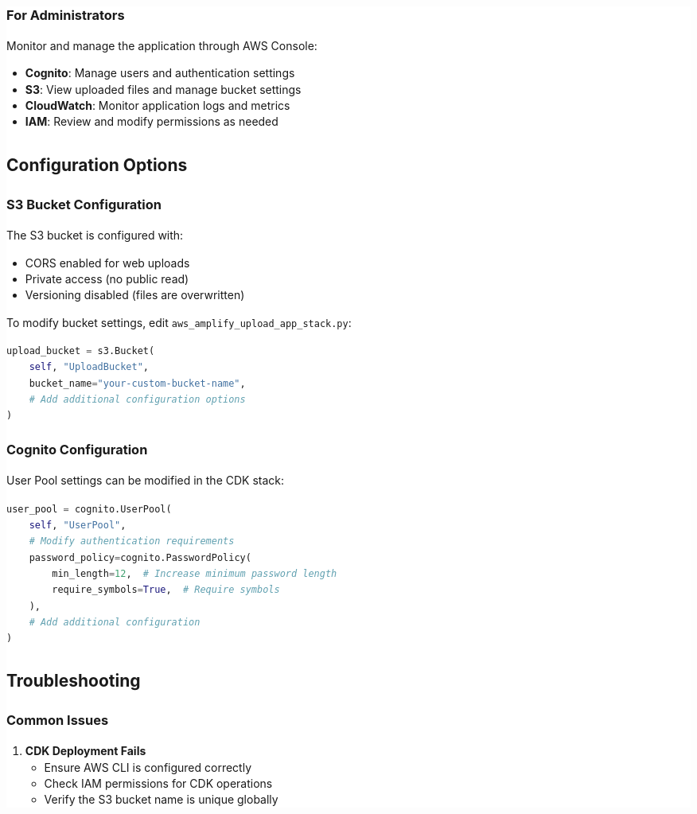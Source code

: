 ### For Administrators

Monitor and manage the application through AWS Console:

- **Cognito**: Manage users and authentication settings
- **S3**: View uploaded files and manage bucket settings
- **CloudWatch**: Monitor application logs and metrics
- **IAM**: Review and modify permissions as needed

## Configuration Options

### S3 Bucket Configuration

The S3 bucket is configured with:
- CORS enabled for web uploads
- Private access (no public read)
- Versioning disabled (files are overwritten)

To modify bucket settings, edit `aws_amplify_upload_app_stack.py`:

```python
upload_bucket = s3.Bucket(
    self, "UploadBucket",
    bucket_name="your-custom-bucket-name",
    # Add additional configuration options
)
```

### Cognito Configuration

User Pool settings can be modified in the CDK stack:

```python
user_pool = cognito.UserPool(
    self, "UserPool",
    # Modify authentication requirements
    password_policy=cognito.PasswordPolicy(
        min_length=12,  # Increase minimum password length
        require_symbols=True,  # Require symbols
    ),
    # Add additional configuration
)
```

## Troubleshooting

### Common Issues

1. **CDK Deployment Fails**
   - Ensure AWS CLI is configured correctly
   - Check IAM permissions for CDK operations
   - Verify the S3 bucket name is unique globally

